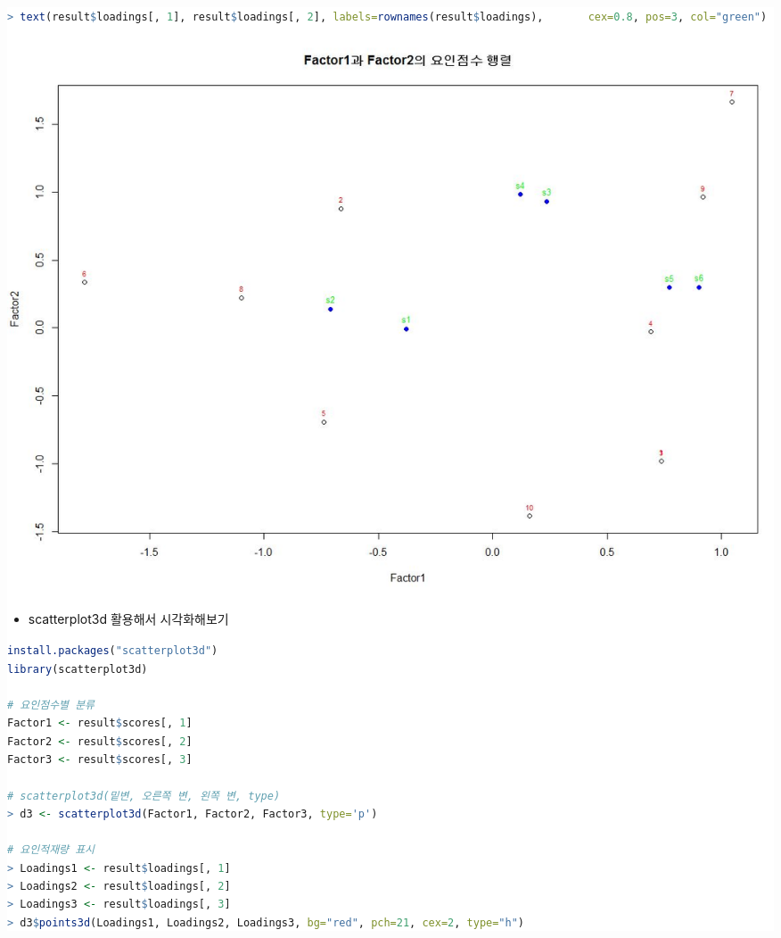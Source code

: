 ```R
> text(result$loadings[, 1], result$loadings[, 2], labels=rownames(result$loadings),       cex=0.8, pos=3, col="green")
```

![1](190920%20R%20Statistics.assets/1.JPG)

- scatterplot3d 활용해서 시각화해보기

```R
install.packages("scatterplot3d")
library(scatterplot3d)

# 요인점수별 분류
Factor1 <- result$scores[, 1]
Factor2 <- result$scores[, 2]
Factor3 <- result$scores[, 3]

# scatterplot3d(밑변, 오른쪽 변, 왼쪽 변, type)
> d3 <- scatterplot3d(Factor1, Factor2, Factor3, type='p')

# 요인적재량 표시
> Loadings1 <- result$loadings[, 1]
> Loadings2 <- result$loadings[, 2]
> Loadings3 <- result$loadings[, 3]
> d3$points3d(Loadings1, Loadings2, Loadings3, bg="red", pch=21, cex=2, type="h")
```
